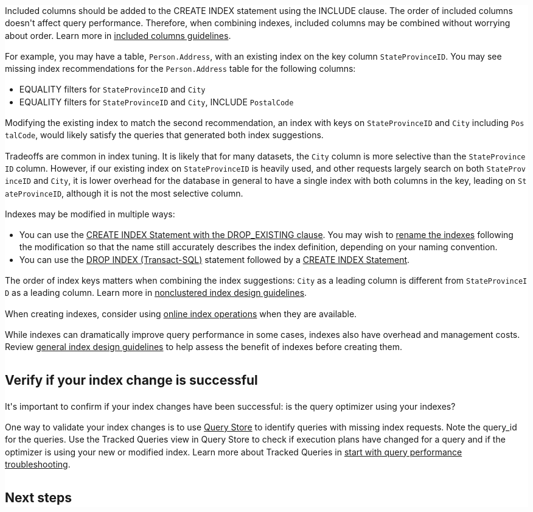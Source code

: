 Included columns should be added to the CREATE INDEX statement using the INCLUDE clause. The order of included columns doesn't affect query performance. Therefore, when combining indexes, included columns may be combined without worrying about order. Learn more in [included columns guidelines](../sql-server-index-design-guide.md#index-with-included-columns-guidelines).

For example, you may have a table, `Person.Address`, with an existing index on the key column `StateProvinceID`. You may see missing index recommendations for the `Person.Address` table for the following columns:

   - EQUALITY filters for `StateProvinceID` and `City`
   - EQUALITY filters for `StateProvinceID` and `City`,  INCLUDE `PostalCode`

Modifying the existing index to match the second recommendation, an index with keys on `StateProvinceID` and `City` including `PostalCode`, would likely satisfy the queries that generated both index suggestions.

Tradeoffs are common in index tuning. It is likely that for many datasets, the `City` column is more selective than the `StateProvinceID` column. However, if our existing index on `StateProvinceID` is heavily used, and other requests largely search on both `StateProvinceID` and `City`, it is lower overhead for the database in general to have a single index with both columns in the key, leading on `StateProvinceID`, although it is not the most selective column.

Indexes may be modified in multiple ways:

- You can use the [CREATE INDEX Statement with the DROP_EXISTING clause](../../t-sql/statements/create-index-transact-sql.md#drop_existing-clause). You may wish to [rename the indexes](rename-indexes.md) following the modification so that the name still accurately describes the index definition, depending on your naming convention.
- You can use the [DROP INDEX (Transact-SQL)](../../t-sql/statements/drop-index-transact-sql.md) statement followed by a [CREATE INDEX Statement](../../odbc/microsoft/create-index-statement.md).

The order of index keys matters when combining the index suggestions: `City` as a leading column is different from `StateProvinceID` as a leading column. Learn more in [nonclustered index design guidelines](../sql-server-index-design-guide.md#Nonclustered).

When creating indexes, consider using [online index operations](guidelines-for-online-index-operations.md) when they are available.

While indexes can dramatically improve query performance in some cases, indexes also have overhead and management costs. Review [general index design guidelines](../sql-server-index-design-guide.md#General_Design) to help assess the benefit of indexes before creating them.

## Verify if your index change is successful

It's important to confirm if your index changes have been successful: is the query optimizer using your indexes?

One way to validate your index changes is to use [Query Store](#persist-missing-indexes-with-query-store) to identify queries with missing index requests. Note the query_id for the queries. Use the Tracked Queries view in Query Store to check if execution plans have changed for a query and if the optimizer is using your new or modified index. Learn more about Tracked Queries in [start with query performance troubleshooting](../performance/best-practice-with-the-query-store.md#start-with-query-performance-troubleshooting).


## Next steps
